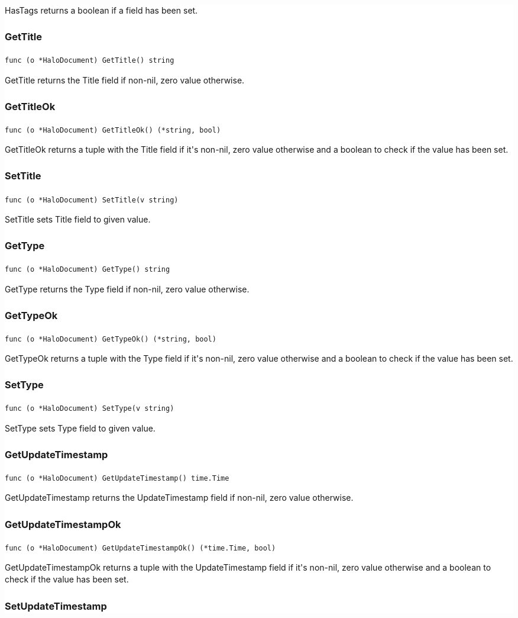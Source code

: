 HasTags returns a boolean if a field has been set.

### GetTitle

`func (o *HaloDocument) GetTitle() string`

GetTitle returns the Title field if non-nil, zero value otherwise.

### GetTitleOk

`func (o *HaloDocument) GetTitleOk() (*string, bool)`

GetTitleOk returns a tuple with the Title field if it's non-nil, zero value otherwise
and a boolean to check if the value has been set.

### SetTitle

`func (o *HaloDocument) SetTitle(v string)`

SetTitle sets Title field to given value.


### GetType

`func (o *HaloDocument) GetType() string`

GetType returns the Type field if non-nil, zero value otherwise.

### GetTypeOk

`func (o *HaloDocument) GetTypeOk() (*string, bool)`

GetTypeOk returns a tuple with the Type field if it's non-nil, zero value otherwise
and a boolean to check if the value has been set.

### SetType

`func (o *HaloDocument) SetType(v string)`

SetType sets Type field to given value.


### GetUpdateTimestamp

`func (o *HaloDocument) GetUpdateTimestamp() time.Time`

GetUpdateTimestamp returns the UpdateTimestamp field if non-nil, zero value otherwise.

### GetUpdateTimestampOk

`func (o *HaloDocument) GetUpdateTimestampOk() (*time.Time, bool)`

GetUpdateTimestampOk returns a tuple with the UpdateTimestamp field if it's non-nil, zero value otherwise
and a boolean to check if the value has been set.

### SetUpdateTimestamp
